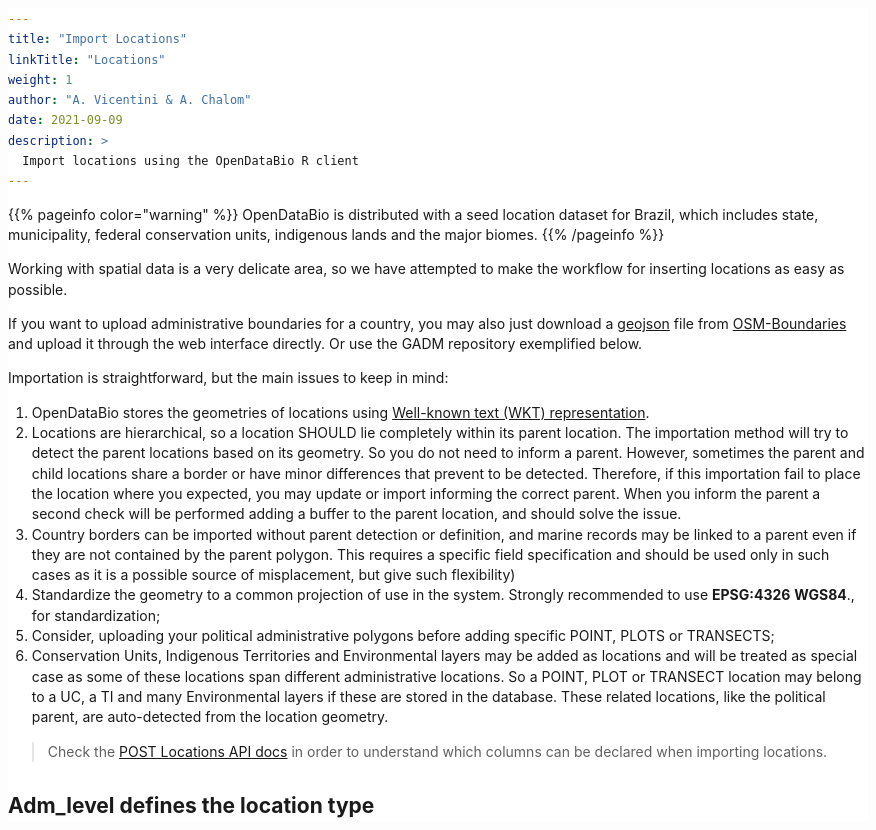 ```yaml
---
title: "Import Locations"
linkTitle: "Locations"
weight: 1
author: "A. Vicentini & A. Chalom"
date: 2021-09-09
description: >
  Import locations using the OpenDataBio R client
---
```


{{% pageinfo color="warning" %}}
OpenDataBio is distributed with a seed location dataset for Brazil, which includes state, municipality, federal conservation units, indigenous lands and the major biomes.
{{% /pageinfo %}}

Working with spatial data is a very delicate area, so we have attempted to make the workflow for inserting locations as easy as possible.

If you want to upload administrative boundaries for a country, you may also just download a [geojson](https://geojson.org/) file from  [OSM-Boundaries](https://osm-boundaries.com/) and upload it through the web interface directly. Or use the GADM repository exemplified below.

Importation is straightforward, but the main issues to keep in mind:

1. OpenDataBio stores the geometries of locations using [Well-known text (WKT) representation](https://en.wikipedia.org/wiki/Well-known_text).
1. Locations are hierarchical, so a location SHOULD lie completely within its parent location. The importation method will try to detect the parent locations based on its geometry. So you do not need to inform a parent. However, sometimes the parent and child locations share a border or have minor differences that prevent to be detected. Therefore, if this importation fail to place the location where you expected, you may update or import informing the correct parent. When you inform the parent a second check will be performed adding a buffer to the parent location, and should solve the issue.
1. Country borders can be imported without parent detection or definition, and marine records may be linked to a parent even if they are not contained by the parent polygon. This requires a specific field specification and should be used only in such cases as it is a possible source of misplacement, but give such flexibility)
1. Standardize the geometry to a common projection of use in the system. Strongly recommended to use **EPSG:4326** **WGS84**., for standardization;
1. Consider, uploading your political administrative polygons before adding specific POINT, PLOTS or TRANSECTS;
1. Conservation Units, Indigenous Territories and Environmental layers may be added as locations and will be treated as special case as some of these locations span different administrative locations. So a POINT, PLOT or TRANSECT location may belong to a UC, a TI and many Environmental layers if these are stored in the database. These related locations, like the political parent, are auto-detected from the location geometry.

> Check the [POST Locations API docs](/docs/api/post-data/#post-locations) in order to understand which columns can be declared when importing locations.


## Adm_level defines the location type
